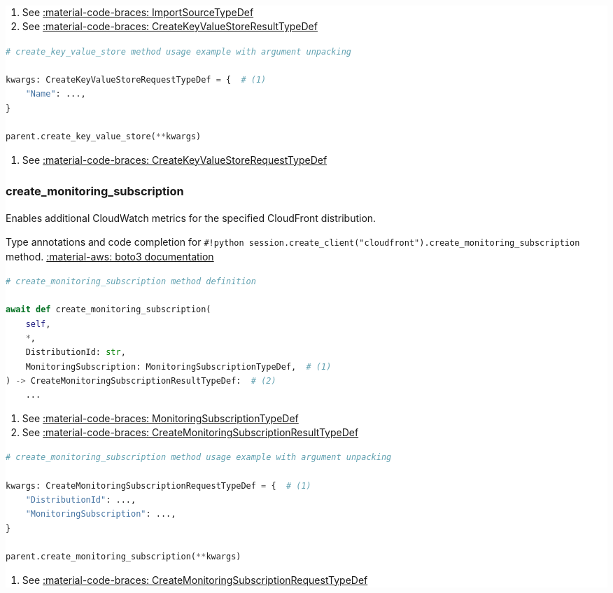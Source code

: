 1. See [:material-code-braces: ImportSourceTypeDef](./type_defs.md#importsourcetypedef) 
2. See [:material-code-braces: CreateKeyValueStoreResultTypeDef](./type_defs.md#createkeyvaluestoreresulttypedef) 


```python
# create_key_value_store method usage example with argument unpacking

kwargs: CreateKeyValueStoreRequestTypeDef = {  # (1)
    "Name": ...,
}

parent.create_key_value_store(**kwargs)
```

1. See [:material-code-braces: CreateKeyValueStoreRequestTypeDef](./type_defs.md#createkeyvaluestorerequesttypedef) 

### create\_monitoring\_subscription

Enables additional CloudWatch metrics for the specified CloudFront distribution.

Type annotations and code completion for `#!python session.create_client("cloudfront").create_monitoring_subscription` method.
[:material-aws: boto3 documentation](https://boto3.amazonaws.com/v1/documentation/api/latest/reference/services/cloudfront/client/create_monitoring_subscription.html)

```python
# create_monitoring_subscription method definition

await def create_monitoring_subscription(
    self,
    *,
    DistributionId: str,
    MonitoringSubscription: MonitoringSubscriptionTypeDef,  # (1)
) -> CreateMonitoringSubscriptionResultTypeDef:  # (2)
    ...
```

1. See [:material-code-braces: MonitoringSubscriptionTypeDef](./type_defs.md#monitoringsubscriptiontypedef) 
2. See [:material-code-braces: CreateMonitoringSubscriptionResultTypeDef](./type_defs.md#createmonitoringsubscriptionresulttypedef) 


```python
# create_monitoring_subscription method usage example with argument unpacking

kwargs: CreateMonitoringSubscriptionRequestTypeDef = {  # (1)
    "DistributionId": ...,
    "MonitoringSubscription": ...,
}

parent.create_monitoring_subscription(**kwargs)
```

1. See [:material-code-braces: CreateMonitoringSubscriptionRequestTypeDef](./type_defs.md#createmonitoringsubscriptionrequesttypedef) 

